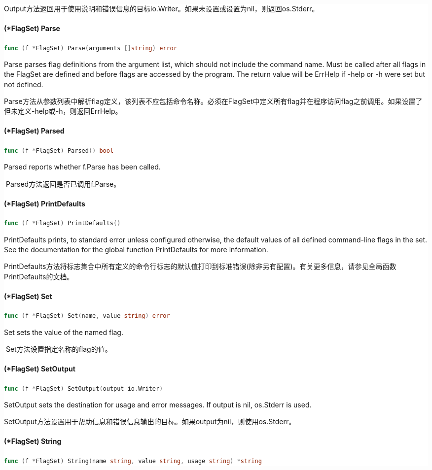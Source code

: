 ​	Output方法返回用于使用说明和错误信息的目标io.Writer。如果未设置或设置为nil，则返回os.Stderr。

#### (*FlagSet) Parse 

```go 
func (f *FlagSet) Parse(arguments []string) error
```

Parse parses flag definitions from the argument list, which should not include the command name. Must be called after all flags in the FlagSet are defined and before flags are accessed by the program. The return value will be ErrHelp if -help or -h were set but not defined.

​	Parse方法从参数列表中解析flag定义，该列表不应包括命令名称。必须在FlagSet中定义所有flag并在程序访问flag之前调用。如果设置了但未定义-help或-h，则返回ErrHelp。

#### (*FlagSet) Parsed 

```go 
func (f *FlagSet) Parsed() bool
```

Parsed reports whether f.Parse has been called.

​	Parsed方法返回是否已调用f.Parse。

#### (*FlagSet) PrintDefaults 

```go 
func (f *FlagSet) PrintDefaults()
```

PrintDefaults prints, to standard error unless configured otherwise, the default values of all defined command-line flags in the set. See the documentation for the global function PrintDefaults for more information.

​	PrintDefaults方法将标志集合中所有定义的命令行标志的默认值打印到标准错误(除非另有配置)。有关更多信息，请参见全局函数PrintDefaults的文档。

#### (*FlagSet) Set 

```go 
func (f *FlagSet) Set(name, value string) error
```

Set sets the value of the named flag.

​	Set方法设置指定名称的flag的值。

#### (*FlagSet) SetOutput 

```go 
func (f *FlagSet) SetOutput(output io.Writer)
```

SetOutput sets the destination for usage and error messages. If output is nil, os.Stderr is used.

​	SetOutput方法设置用于帮助信息和错误信息输出的目标。如果output为nil，则使用os.Stderr。

#### (*FlagSet) String 

```go 
func (f *FlagSet) String(name string, value string, usage string) *string
```

